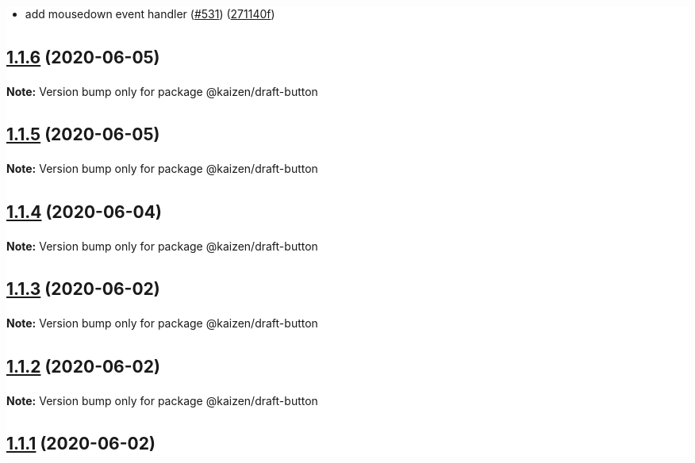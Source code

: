 * add mousedown event handler ([#531](https://github.com/cultureamp/kaizen-design-system/issues/531)) ([271140f](https://github.com/cultureamp/kaizen-design-system/commit/271140f0570d90e989ef752309010aa819bdca23))





## [1.1.6](https://github.com/cultureamp/kaizen-design-system/compare/@kaizen/draft-button@1.1.5...@kaizen/draft-button@1.1.6) (2020-06-05)

**Note:** Version bump only for package @kaizen/draft-button





## [1.1.5](https://github.com/cultureamp/kaizen-design-system/compare/@kaizen/draft-button@1.1.4...@kaizen/draft-button@1.1.5) (2020-06-05)

**Note:** Version bump only for package @kaizen/draft-button





## [1.1.4](https://github.com/cultureamp/kaizen-design-system/compare/@kaizen/draft-button@1.1.3...@kaizen/draft-button@1.1.4) (2020-06-04)

**Note:** Version bump only for package @kaizen/draft-button





## [1.1.3](https://github.com/cultureamp/kaizen-design-system/compare/@kaizen/draft-button@1.1.2...@kaizen/draft-button@1.1.3) (2020-06-02)

**Note:** Version bump only for package @kaizen/draft-button





## [1.1.2](https://github.com/cultureamp/kaizen-design-system/compare/@kaizen/draft-button@1.1.1...@kaizen/draft-button@1.1.2) (2020-06-02)

**Note:** Version bump only for package @kaizen/draft-button





## [1.1.1](https://github.com/cultureamp/kaizen-design-system/compare/@kaizen/draft-button@1.1.0...@kaizen/draft-button@1.1.1) (2020-06-02)
